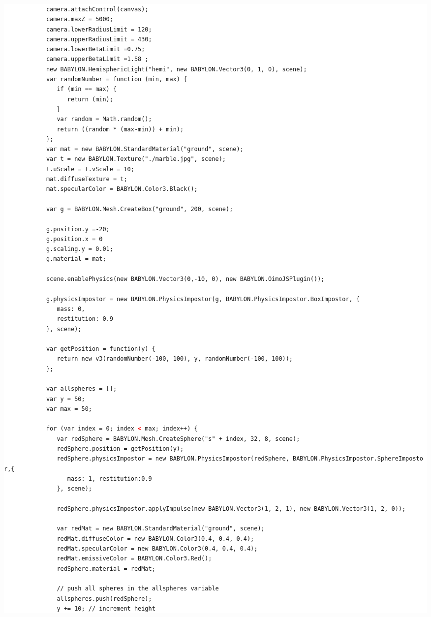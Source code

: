 ```html
            camera.attachControl(canvas);
            camera.maxZ = 5000;
            camera.lowerRadiusLimit = 120;
            camera.upperRadiusLimit = 430;
            camera.lowerBetaLimit =0.75;
            camera.upperBetaLimit =1.58 ;
            new BABYLON.HemisphericLight("hemi", new BABYLON.Vector3(0, 1, 0), scene);
            var randomNumber = function (min, max) {
               if (min == max) {
                  return (min);
               }
               var random = Math.random();
               return ((random * (max-min)) + min);
            };
            var mat = new BABYLON.StandardMaterial("ground", scene);
            var t = new BABYLON.Texture("./marble.jpg", scene);
            t.uScale = t.vScale = 10;
            mat.diffuseTexture = t;
            mat.specularColor = BABYLON.Color3.Black();
            
            var g = BABYLON.Mesh.CreateBox("ground", 200, scene);
            
            g.position.y =-20;
            g.position.x = 0
            g.scaling.y = 0.01;
            g.material = mat;	
            
            scene.enablePhysics(new BABYLON.Vector3(0,-10, 0), new BABYLON.OimoJSPlugin());
            
            g.physicsImpostor = new BABYLON.PhysicsImpostor(g, BABYLON.PhysicsImpostor.BoxImpostor, { 
               mass: 0, 
               restitution: 0.9 
            }, scene);
            
            var getPosition = function(y) {
               return new v3(randomNumber(-100, 100), y, randomNumber(-100, 100));
            };
            
            var allspheres = [];
            var y = 50;
            var max = 50;
            
            for (var index = 0; index < max; index++) {
               var redSphere = BABYLON.Mesh.CreateSphere("s" + index, 32, 8, scene);
               redSphere.position = getPosition(y);
               redSphere.physicsImpostor = new BABYLON.PhysicsImpostor(redSphere, BABYLON.PhysicsImpostor.SphereImpostor,{
                  mass: 1, restitution:0.9
               }, scene);
               
               redSphere.physicsImpostor.applyImpulse(new BABYLON.Vector3(1, 2,-1), new BABYLON.Vector3(1, 2, 0));
               
               var redMat = new BABYLON.StandardMaterial("ground", scene);
               redMat.diffuseColor = new BABYLON.Color3(0.4, 0.4, 0.4);
               redMat.specularColor = new BABYLON.Color3(0.4, 0.4, 0.4);
               redMat.emissiveColor = BABYLON.Color3.Red();
               redSphere.material = redMat;
               
               // push all spheres in the allspheres variable
               allspheres.push(redSphere);			
               y += 10; // increment height
```